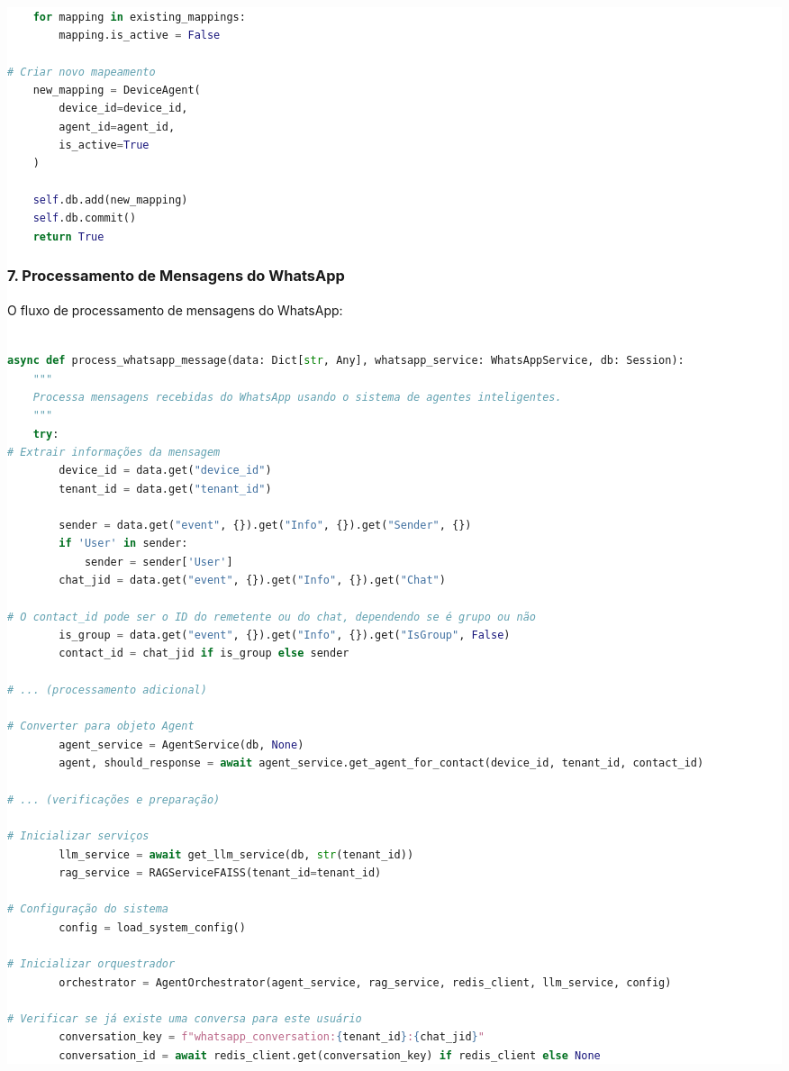 ```python
    for mapping in existing_mappings:
        mapping.is_active = False

# Criar novo mapeamento
    new_mapping = DeviceAgent(
        device_id=device_id,
        agent_id=agent_id,
        is_active=True
    )

    self.db.add(new_mapping)
    self.db.commit()
    return True

```

### 7. Processamento de Mensagens do WhatsApp

O fluxo de processamento de mensagens do WhatsApp:

```python

async def process_whatsapp_message(data: Dict[str, Any], whatsapp_service: WhatsAppService, db: Session):
    """
    Processa mensagens recebidas do WhatsApp usando o sistema de agentes inteligentes.
    """
    try:
# Extrair informações da mensagem
        device_id = data.get("device_id")
        tenant_id = data.get("tenant_id")

        sender = data.get("event", {}).get("Info", {}).get("Sender", {})
        if 'User' in sender:
            sender = sender['User']
        chat_jid = data.get("event", {}).get("Info", {}).get("Chat")

# O contact_id pode ser o ID do remetente ou do chat, dependendo se é grupo ou não
        is_group = data.get("event", {}).get("Info", {}).get("IsGroup", False)
        contact_id = chat_jid if is_group else sender

# ... (processamento adicional)

# Converter para objeto Agent
        agent_service = AgentService(db, None)
        agent, should_response = await agent_service.get_agent_for_contact(device_id, tenant_id, contact_id)

# ... (verificações e preparação)

# Inicializar serviços
        llm_service = await get_llm_service(db, str(tenant_id))
        rag_service = RAGServiceFAISS(tenant_id=tenant_id)

# Configuração do sistema
        config = load_system_config()

# Inicializar orquestrador
        orchestrator = AgentOrchestrator(agent_service, rag_service, redis_client, llm_service, config)

# Verificar se já existe uma conversa para este usuário
        conversation_key = f"whatsapp_conversation:{tenant_id}:{chat_jid}"
        conversation_id = await redis_client.get(conversation_key) if redis_client else None
```